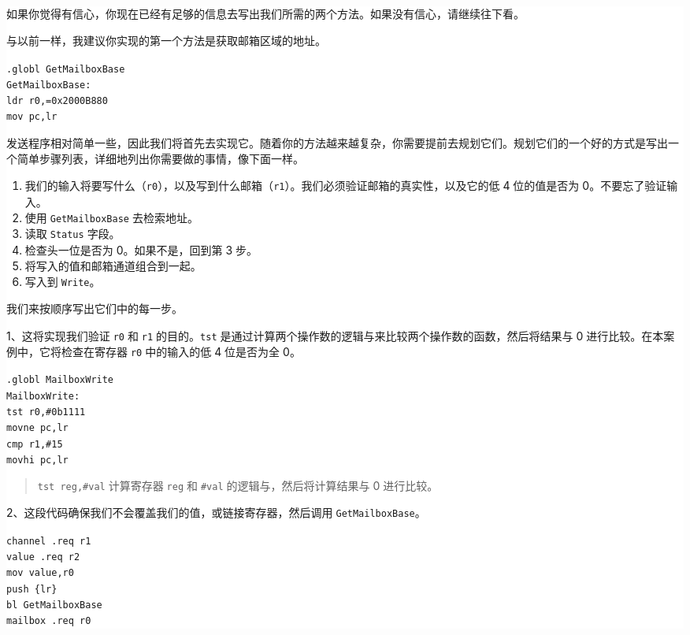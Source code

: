如果你觉得有信心，你现在已经有足够的信息去写出我们所需的两个方法。如果没有信心，请继续往下看。


与以前一样，我建议你实现的第一个方法是获取邮箱区域的地址。



```
.globl GetMailboxBase
GetMailboxBase:
ldr r0,=0x2000B880
mov pc,lr
```

发送程序相对简单一些，因此我们将首先去实现它。随着你的方法越来越复杂，你需要提前去规划它们。规划它们的一个好的方式是写出一个简单步骤列表，详细地列出你需要做的事情，像下面一样。


1. 我们的输入将要写什么（`r0`），以及写到什么邮箱（`r1`）。我们必须验证邮箱的真实性，以及它的低 4 位的值是否为 0。不要忘了验证输入。
2. 使用 `GetMailboxBase` 去检索地址。
3. 读取 `Status` 字段。
4. 检查头一位是否为 0。如果不是，回到第 3 步。
5. 将写入的值和邮箱通道组合到一起。
6. 写入到 `Write`。


我们来按顺序写出它们中的每一步。


1、这将实现我们验证 `r0` 和 `r1` 的目的。`tst` 是通过计算两个操作数的逻辑与来比较两个操作数的函数，然后将结果与 0 进行比较。在本案例中，它将检查在寄存器 `r0` 中的输入的低 4 位是否为全 0。



```
.globl MailboxWrite
MailboxWrite:
tst r0,#0b1111
movne pc,lr
cmp r1,#15
movhi pc,lr
```


> 
> `tst reg,#val` 计算寄存器 `reg` 和 `#val` 的逻辑与，然后将计算结果与 0 进行比较。
> 
> 
> 


2、这段代码确保我们不会覆盖我们的值，或链接寄存器，然后调用 `GetMailboxBase`。



```
channel .req r1
value .req r2
mov value,r0
push {lr}
bl GetMailboxBase
mailbox .req r0
```
